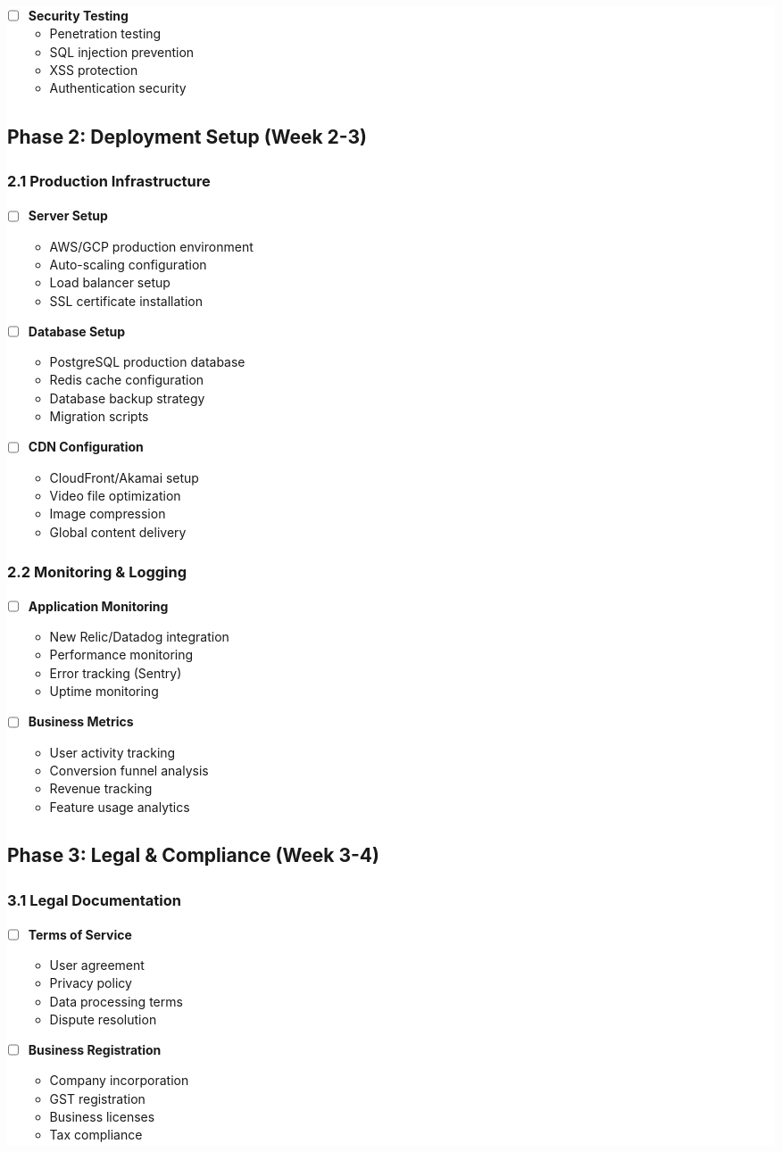 - [ ] **Security Testing**
  - Penetration testing
  - SQL injection prevention
  - XSS protection
  - Authentication security

## **Phase 2: Deployment Setup (Week 2-3)**

### **2.1 Production Infrastructure**
- [ ] **Server Setup**
  - AWS/GCP production environment
  - Auto-scaling configuration
  - Load balancer setup
  - SSL certificate installation

- [ ] **Database Setup**
  - PostgreSQL production database
  - Redis cache configuration
  - Database backup strategy
  - Migration scripts

- [ ] **CDN Configuration**
  - CloudFront/Akamai setup
  - Video file optimization
  - Image compression
  - Global content delivery

### **2.2 Monitoring & Logging**
- [ ] **Application Monitoring**
  - New Relic/Datadog integration
  - Performance monitoring
  - Error tracking (Sentry)
  - Uptime monitoring

- [ ] **Business Metrics**
  - User activity tracking
  - Conversion funnel analysis
  - Revenue tracking
  - Feature usage analytics

## **Phase 3: Legal & Compliance (Week 3-4)**

### **3.1 Legal Documentation**
- [ ] **Terms of Service**
  - User agreement
  - Privacy policy
  - Data processing terms
  - Dispute resolution

- [ ] **Business Registration**
  - Company incorporation
  - GST registration
  - Business licenses
  - Tax compliance
